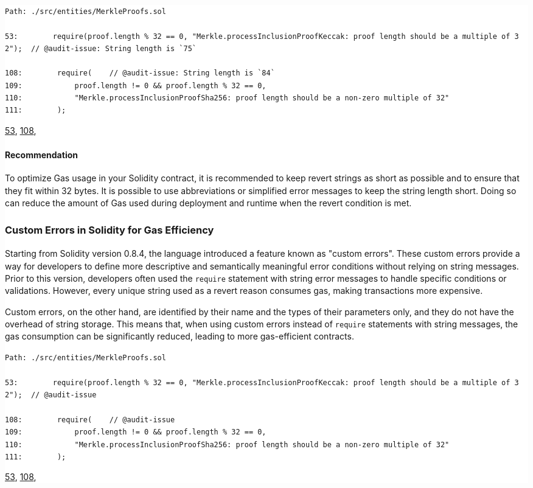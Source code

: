 

```solidity
Path: ./src/entities/MerkleProofs.sol

53:        require(proof.length % 32 == 0, "Merkle.processInclusionProofKeccak: proof length should be a multiple of 32");	// @audit-issue: String length is `75`

108:        require(	// @audit-issue: String length is `84`
109:            proof.length != 0 && proof.length % 32 == 0,
110:            "Merkle.processInclusionProofSha256: proof length should be a non-zero multiple of 32"
111:        );
```
[53](https://github.com/code-423n4/2024-07-karak/blob/f5e52fdcb4c20c4318d532a9f08f7876e9afb321/./src/entities/MerkleProofs.sol#L53-L53), [108](https://github.com/code-423n4/2024-07-karak/blob/f5e52fdcb4c20c4318d532a9f08f7876e9afb321/./src/entities/MerkleProofs.sol#L108-L111), 


#### Recommendation


To optimize Gas usage in your Solidity contract, it is recommended to keep revert strings as short as possible and to ensure that they fit within 32 bytes. It is possible to use abbreviations or simplified error messages to keep the string length short. Doing so can reduce the amount of Gas used during deployment and runtime when the revert condition is met.


### Custom Errors in Solidity for Gas Efficiency
Starting from Solidity version 0.8.4, the language introduced a feature known as "custom errors". These custom errors provide a way for developers to define more descriptive and semantically meaningful error conditions without relying on string messages. Prior to this version, developers often used the `require` statement with string error messages to handle specific conditions or validations. However, every unique string used as a revert reason consumes gas, making transactions more expensive.

Custom errors, on the other hand, are identified by their name and the types of their parameters only, and they do not have the overhead of string storage. This means that, when using custom errors instead of `require` statements with string messages, the gas consumption can be significantly reduced, leading to more gas-efficient contracts.

```solidity
Path: ./src/entities/MerkleProofs.sol

53:        require(proof.length % 32 == 0, "Merkle.processInclusionProofKeccak: proof length should be a multiple of 32");	// @audit-issue

108:        require(	// @audit-issue
109:            proof.length != 0 && proof.length % 32 == 0,
110:            "Merkle.processInclusionProofSha256: proof length should be a non-zero multiple of 32"
111:        );
```
[53](https://github.com/code-423n4/2024-07-karak/blob/f5e52fdcb4c20c4318d532a9f08f7876e9afb321/./src/entities/MerkleProofs.sol#L53-L53), [108](https://github.com/code-423n4/2024-07-karak/blob/f5e52fdcb4c20c4318d532a9f08f7876e9afb321/./src/entities/MerkleProofs.sol#L108-L111), 
